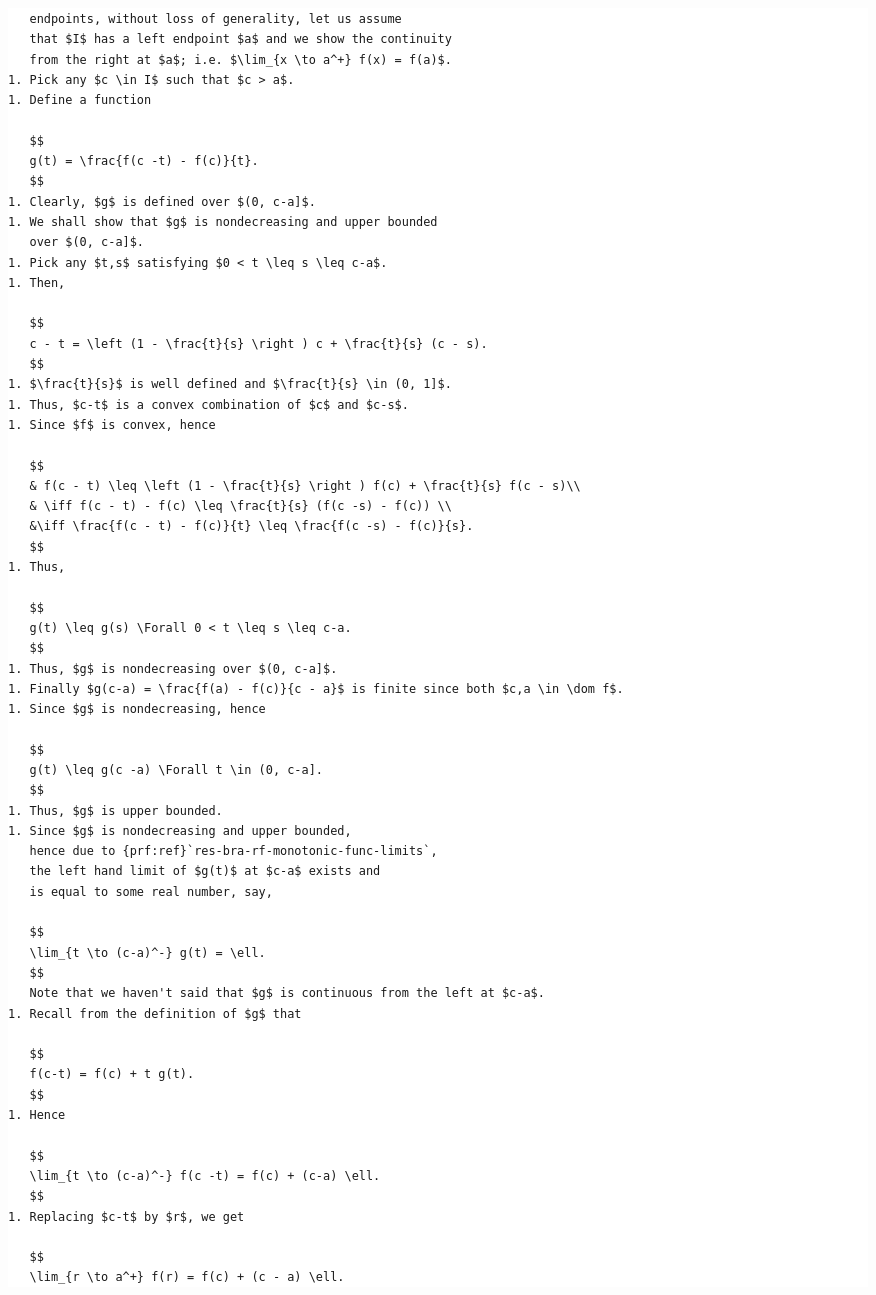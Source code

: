 ```{prf:proof}
   endpoints, without loss of generality, let us assume
   that $I$ has a left endpoint $a$ and we show the continuity
   from the right at $a$; i.e. $\lim_{x \to a^+} f(x) = f(a)$.
1. Pick any $c \in I$ such that $c > a$.
1. Define a function

   $$
   g(t) = \frac{f(c -t) - f(c)}{t}.
   $$
1. Clearly, $g$ is defined over $(0, c-a]$.
1. We shall show that $g$ is nondecreasing and upper bounded
   over $(0, c-a]$.
1. Pick any $t,s$ satisfying $0 < t \leq s \leq c-a$.
1. Then,

   $$
   c - t = \left (1 - \frac{t}{s} \right ) c + \frac{t}{s} (c - s).
   $$
1. $\frac{t}{s}$ is well defined and $\frac{t}{s} \in (0, 1]$.
1. Thus, $c-t$ is a convex combination of $c$ and $c-s$.
1. Since $f$ is convex, hence

   $$
   & f(c - t) \leq \left (1 - \frac{t}{s} \right ) f(c) + \frac{t}{s} f(c - s)\\
   & \iff f(c - t) - f(c) \leq \frac{t}{s} (f(c -s) - f(c)) \\
   &\iff \frac{f(c - t) - f(c)}{t} \leq \frac{f(c -s) - f(c)}{s}.
   $$
1. Thus,
   
   $$
   g(t) \leq g(s) \Forall 0 < t \leq s \leq c-a.
   $$
1. Thus, $g$ is nondecreasing over $(0, c-a]$.
1. Finally $g(c-a) = \frac{f(a) - f(c)}{c - a}$ is finite since both $c,a \in \dom f$.
1. Since $g$ is nondecreasing, hence

   $$
   g(t) \leq g(c -a) \Forall t \in (0, c-a].
   $$
1. Thus, $g$ is upper bounded.
1. Since $g$ is nondecreasing and upper bounded,
   hence due to {prf:ref}`res-bra-rf-monotonic-func-limits`,
   the left hand limit of $g(t)$ at $c-a$ exists and 
   is equal to some real number, say, 

   $$
   \lim_{t \to (c-a)^-} g(t) = \ell.
   $$
   Note that we haven't said that $g$ is continuous from the left at $c-a$.
1. Recall from the definition of $g$ that
   
   $$
   f(c-t) = f(c) + t g(t).
   $$
1. Hence

   $$
   \lim_{t \to (c-a)^-} f(c -t) = f(c) + (c-a) \ell.
   $$
1. Replacing $c-t$ by $r$, we get

   $$
   \lim_{r \to a^+} f(r) = f(c) + (c - a) \ell.
```